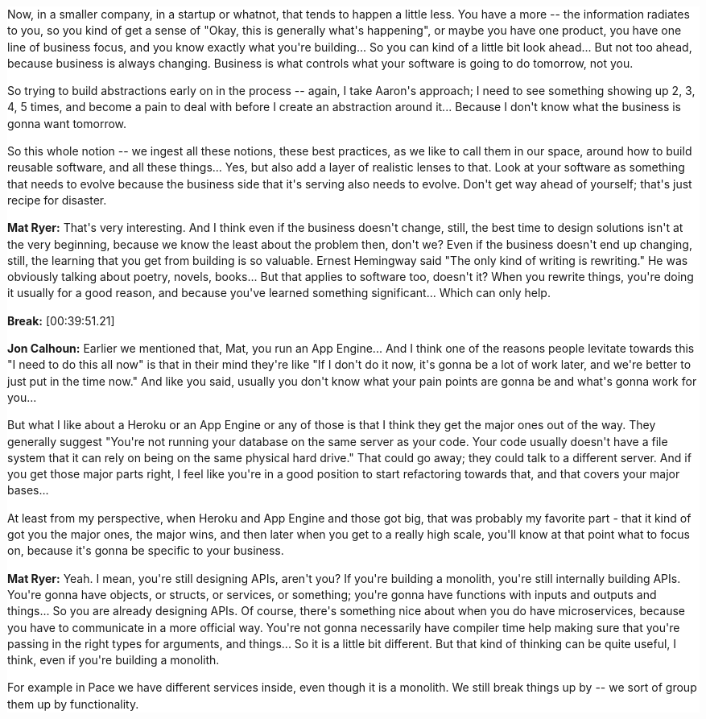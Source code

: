 Now, in a smaller company, in a startup or whatnot, that tends to happen a little less. You have a more -- the information radiates to you, so you kind of get a sense of "Okay, this is generally what's happening", or maybe you have one product, you have one line of business focus, and you know exactly what you're building... So you can kind of a little bit look ahead... But not too ahead, because business is always changing. Business is what controls what your software is going to do tomorrow, not you.

So trying to build abstractions early on in the process -- again, I take Aaron's approach; I need to see something showing up 2, 3, 4, 5 times, and become a pain to deal with before I create an abstraction around it... Because I don't know what the business is gonna want tomorrow.

So this whole notion -- we ingest all these notions, these best practices, as we like to call them in our space, around how to build reusable software, and all these things... Yes, but also add a layer of realistic lenses to that. Look at your software as something that needs to evolve because the business side that it's serving also needs to evolve. Don't get way ahead of yourself; that's just recipe for disaster.

**Mat Ryer:** That's very interesting. And I think even if the business doesn't change, still, the best time to design solutions isn't at the very beginning, because we know the least about the problem then, don't we? Even if the business doesn't end up changing, still, the learning that you get from building is so valuable. Ernest Hemingway said "The only kind of writing is rewriting." He was obviously talking about poetry, novels, books... But that applies to software too, doesn't it? When you rewrite things, you're doing it usually for a good reason, and because you've learned something significant... Which can only help.

**Break:** \[00:39:51.21\]

**Jon Calhoun:** Earlier we mentioned that, Mat, you run an App Engine... And I think one of the reasons people levitate towards this "I need to do this all now" is that in their mind they're like "If I don't do it now, it's gonna be a lot of work later, and we're better to just put in the time now." And like you said, usually you don't know what your pain points are gonna be and what's gonna work for you...

But what I like about a Heroku or an App Engine or any of those is that I think they get the major ones out of the way. They generally suggest "You're not running your database on the same server as your code. Your code usually doesn't have a file system that it can rely on being on the same physical hard drive." That could go away; they could talk to a different server. And if you get those major parts right, I feel like you're in a good position to start refactoring towards that, and that covers your major bases...

At least from my perspective, when Heroku and App Engine and those got big, that was probably my favorite part - that it kind of got you the major ones, the major wins, and then later when you get to a really high scale, you'll know at that point what to focus on, because it's gonna be specific to your business.

**Mat Ryer:** Yeah. I mean, you're still designing APIs, aren't you? If you're building a monolith, you're still internally building APIs. You're gonna have objects, or structs, or services, or something; you're gonna have functions with inputs and outputs and things... So you are already designing APIs. Of course, there's something nice about when you do have microservices, because you have to communicate in a more official way. You're not gonna necessarily have compiler time help making sure that you're passing in the right types for arguments, and things... So it is a little bit different. But that kind of thinking can be quite useful, I think, even if you're building a monolith.

For example in Pace we have different services inside, even though it is a monolith. We still break things up by -- we sort of group them up by functionality.
